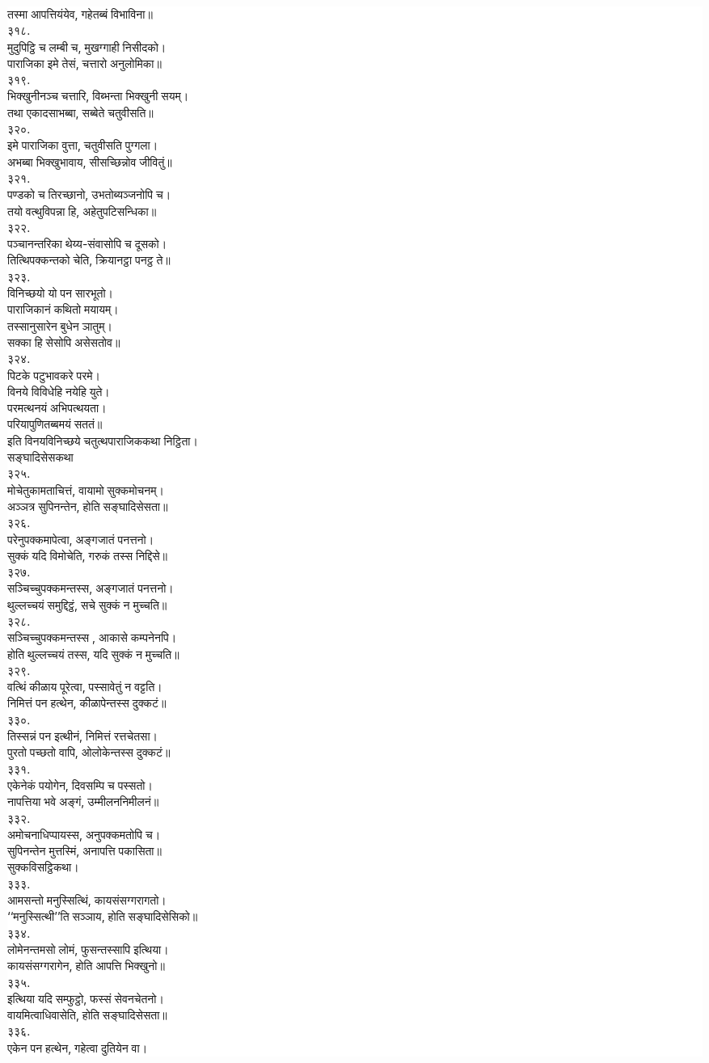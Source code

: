तस्मा आपत्तियंयेव, गहेतब्बं विभाविना॥  
३१८.  
मुदुपिट्ठि च लम्बी च, मुखग्गाही निसीदको।  
पाराजिका इमे तेसं, चत्तारो अनुलोमिका॥  
३१९.  
भिक्खुनीनञ्च चत्तारि, विब्भन्ता भिक्खुनी सयम्।  
तथा एकादसाभब्बा, सब्बेते चतुवीसति॥  
३२०.  
इमे पाराजिका वुत्ता, चतुवीसति पुग्गला।  
अभब्बा भिक्खुभावाय, सीसच्छिन्नोव जीवितुं॥  
३२१.  
पण्डको च तिरच्छानो, उभतोब्यञ्जनोपि च।  
तयो वत्थुविपन्ना हि, अहेतुपटिसन्धिका॥  
३२२.  
पञ्चानन्तरिका थेय्य-संवासोपि च दूसको।  
तित्थिपक्कन्तको चेति, क्रियानट्ठा पनट्ठ ते॥  
३२३.  
विनिच्छयो यो पन सारभूतो।  
पाराजिकानं कथितो मयायम्।  
तस्सानुसारेन बुधेन ञातुम्।  
सक्का हि सेसोपि असेसतोव॥  
३२४.  
पिटके पटुभावकरे परमे।  
विनये विविधेहि नयेहि युते।  
परमत्थनयं अभिपत्थयता।  
परियापुणितब्बमयं सततं॥  
इति विनयविनिच्छये चतुत्थपाराजिककथा निट्ठिता।  
सङ्घादिसेसकथा  
३२५.  
मोचेतुकामताचित्तं, वायामो सुक्कमोचनम्।  
अञ्ञत्र सुपिनन्तेन, होति सङ्घादिसेसता॥  
३२६.  
परेनुपक्कमापेत्वा, अङ्गजातं पनत्तनो।  
सुक्कं यदि विमोचेति, गरुकं तस्स निद्दिसे॥  
३२७.  
सञ्चिच्चुपक्कमन्तस्स, अङ्गजातं पनत्तनो।  
थुल्लच्चयं समुद्दिट्ठं, सचे सुक्कं न मुच्चति॥  
३२८.  
सञ्चिच्चुपक्कमन्तस्स , आकासे कम्पनेनपि।  
होति थुल्लच्चयं तस्स, यदि सुक्कं न मुच्चति॥  
३२९.  
वत्थिं कीळाय पूरेत्वा, पस्सावेतुं न वट्टति।  
निमित्तं पन हत्थेन, कीळापेन्तस्स दुक्कटं॥  
३३०.  
तिस्सन्नं पन इत्थीनं, निमित्तं रत्तचेतसा।  
पुरतो पच्छतो वापि, ओलोकेन्तस्स दुक्कटं॥  
३३१.  
एकेनेकं पयोगेन, दिवसम्पि च पस्सतो।  
नापत्तिया भवे अङ्गं, उम्मीलननिमीलनं॥  
३३२.  
अमोचनाधिप्पायस्स, अनुपक्कमतोपि च।  
सुपिनन्तेन मुत्तस्मिं, अनापत्ति पकासिता॥  
सुक्कविसट्ठिकथा।  
३३३.  
आमसन्तो मनुस्सित्थिं, कायसंसग्गरागतो।  
‘‘मनुस्सित्थी’’ति सञ्ञाय, होति सङ्घादिसेसिको॥  
३३४.  
लोमेनन्तमसो लोमं, फुसन्तस्सापि इत्थिया।  
कायसंसग्गरागेन, होति आपत्ति भिक्खुनो॥  
३३५.  
इत्थिया यदि सम्फुट्ठो, फस्सं सेवनचेतनो।  
वायमित्वाधिवासेति, होति सङ्घादिसेसता॥  
३३६.  
एकेन पन हत्थेन, गहेत्वा दुतियेन वा।  